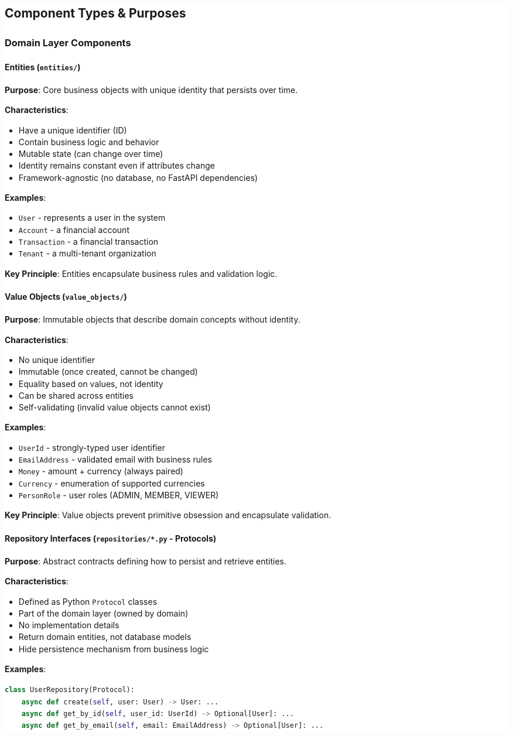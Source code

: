 ## Component Types & Purposes

### Domain Layer Components

#### **Entities** (`entities/`)
**Purpose**: Core business objects with unique identity that persists over time.

**Characteristics**:
- Have a unique identifier (ID)
- Contain business logic and behavior
- Mutable state (can change over time)
- Identity remains constant even if attributes change
- Framework-agnostic (no database, no FastAPI dependencies)

**Examples**:
- `User` - represents a user in the system
- `Account` - a financial account
- `Transaction` - a financial transaction
- `Tenant` - a multi-tenant organization

**Key Principle**: Entities encapsulate business rules and validation logic.

#### **Value Objects** (`value_objects/`)
**Purpose**: Immutable objects that describe domain concepts without identity.

**Characteristics**:
- No unique identifier
- Immutable (once created, cannot be changed)
- Equality based on values, not identity
- Can be shared across entities
- Self-validating (invalid value objects cannot exist)

**Examples**:
- `UserId` - strongly-typed user identifier
- `EmailAddress` - validated email with business rules
- `Money` - amount + currency (always paired)
- `Currency` - enumeration of supported currencies
- `PersonRole` - user roles (ADMIN, MEMBER, VIEWER)

**Key Principle**: Value objects prevent primitive obsession and encapsulate validation.

#### **Repository Interfaces** (`repositories/*.py` - Protocols)
**Purpose**: Abstract contracts defining how to persist and retrieve entities.

**Characteristics**:
- Defined as Python `Protocol` classes
- Part of the domain layer (owned by domain)
- No implementation details
- Return domain entities, not database models
- Hide persistence mechanism from business logic

**Examples**:
```python
class UserRepository(Protocol):
    async def create(self, user: User) -> User: ...
    async def get_by_id(self, user_id: UserId) -> Optional[User]: ...
    async def get_by_email(self, email: EmailAddress) -> Optional[User]: ...
```
